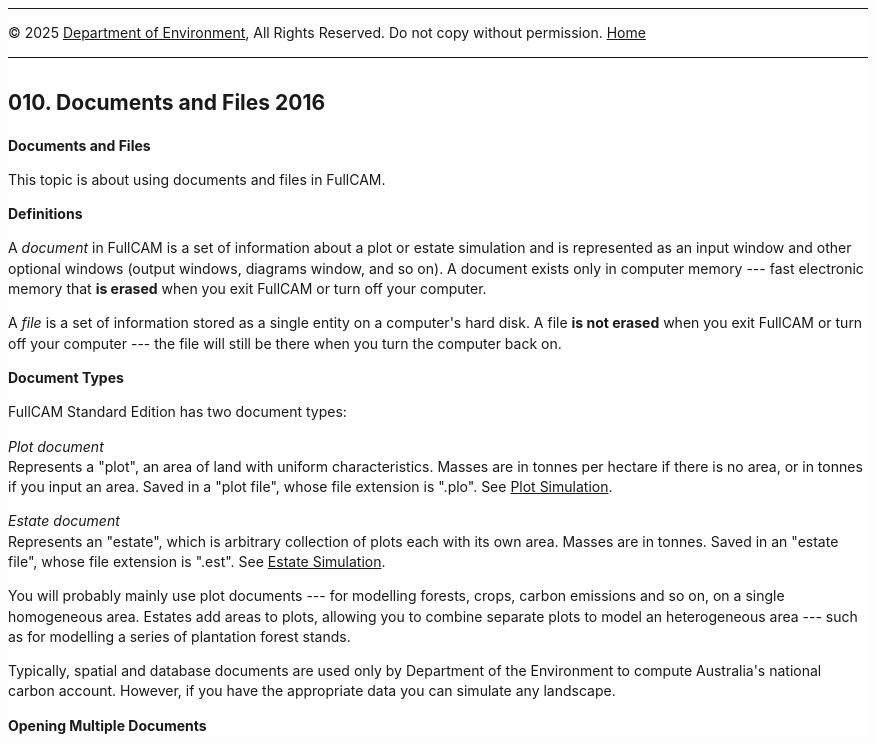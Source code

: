 ------------------------------------------------------------------------

© 2025 [Department of
Environment](http://www.environment.gov.au "Department of Environment"),
All Rights Reserved. Do not copy without permission.
[Home](index.htm "help index")


---

## 010. Documents and Files 2016

**Documents and Files**

This topic is about using documents and files in FullCAM.

**Definitions**

A *document* in FullCAM is a set of information about a plot or estate
simulation and is represented as an input window and other optional
windows (output windows, diagrams window, and so on). A document exists
only in computer memory --- fast electronic memory that **is erased**
when you exit FullCAM or turn off your computer.

A *file* is a set of information stored as a single entity on a
computer's hard disk. A file **is not erased** when you exit FullCAM or
turn off your computer --- the file will still be there when you turn
the computer back on.

**Document Types**

FullCAM Standard Edition has two document types:

*Plot document*\
Represents a "plot", an area of land with uniform characteristics.
Masses are in tonnes per hectare if there is no area, or in tonnes if
you input an area. Saved in a "plot file", whose file extension is
".plo". See [Plot Simulation](177_Plot%20Simulation.htm).

*Estate document*\
Represents an "estate", which is arbitrary collection of plots each with
its own area. Masses are in tonnes. Saved in an "estate file", whose
file extension is ".est". See [Estate
Simulation](72_Estate%20Simulation.htm).

You will probably mainly use plot documents --- for modelling forests,
crops, carbon emissions and so on, on a single homogeneous area. Estates
add areas to plots, allowing you to combine separate plots to model an
heterogeneous area --- such as for modelling a series of plantation
forest stands.

Typically, spatial and database documents are used only by Department of
the Environment to compute Australia's national carbon account. However,
if you have the appropriate data you can simulate any landscape.

**Opening Multiple Documents**
